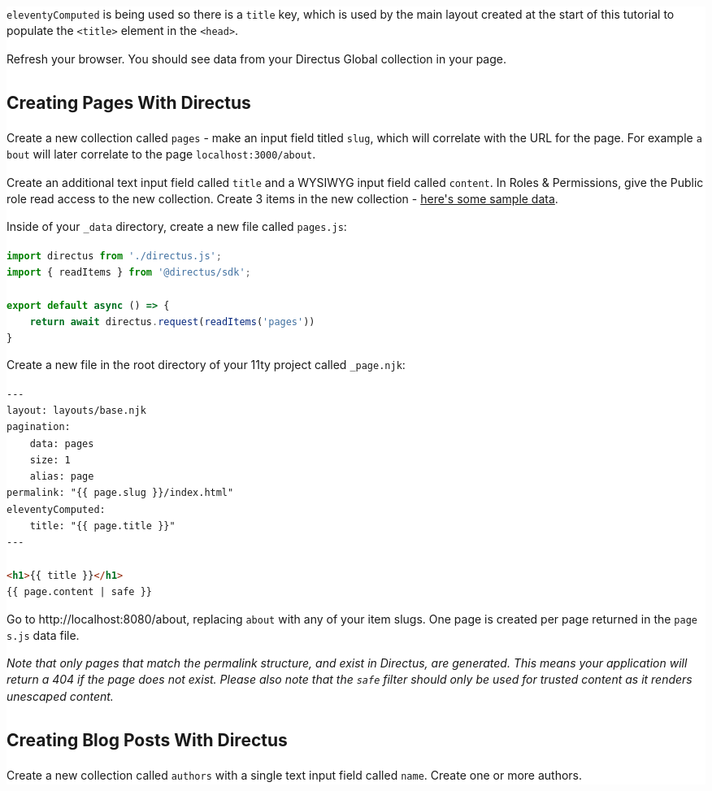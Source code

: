 `eleventyComputed` is being used so there is a `title` key, which is used by the main layout created at the start of this tutorial to populate the `<title>` element in the `<head>`.

Refresh your browser. You should see data from your Directus Global collection in your page.

## Creating Pages With Directus

Create a new collection called `pages` - make an input field titled `slug`, which will correlate with the URL for the page. For example `about` will later correlate to the page `localhost:3000/about`.

Create an additional text input field called `title` and a WYSIWYG input field called `content`. In Roles & Permissions, give the Public role read access to the new collection. Create 3 items in the new collection - [here's some sample data](https://github.com/directus-community/getting-started-demo-data).

Inside of your `_data` directory, create a new file called `pages.js`:

```js
import directus from './directus.js';
import { readItems } from '@directus/sdk';

export default async () => {
    return await directus.request(readItems('pages'))
}
```

Create a new file in the root directory of your 11ty project called `_page.njk`:

```html
---
layout: layouts/base.njk
pagination:
    data: pages
    size: 1
    alias: page
permalink: "{{ page.slug }}/index.html"
eleventyComputed:
    title: "{{ page.title }}"
---

<h1>{{ title }}</h1>
{{ page.content | safe }}
```

Go to http://localhost:8080/about, replacing `about` with any of your item slugs. One page is created per page returned in the `pages.js` data file.

_Note that only pages that match the permalink structure, and exist in Directus, are generated. This means your application will return a 404 if the page does not exist. Please also note that the `safe` filter should only be used for trusted content as it renders unescaped content._

## Creating Blog Posts With Directus

Create a new collection called `authors` with a single text input field called `name`. Create one or more authors.
